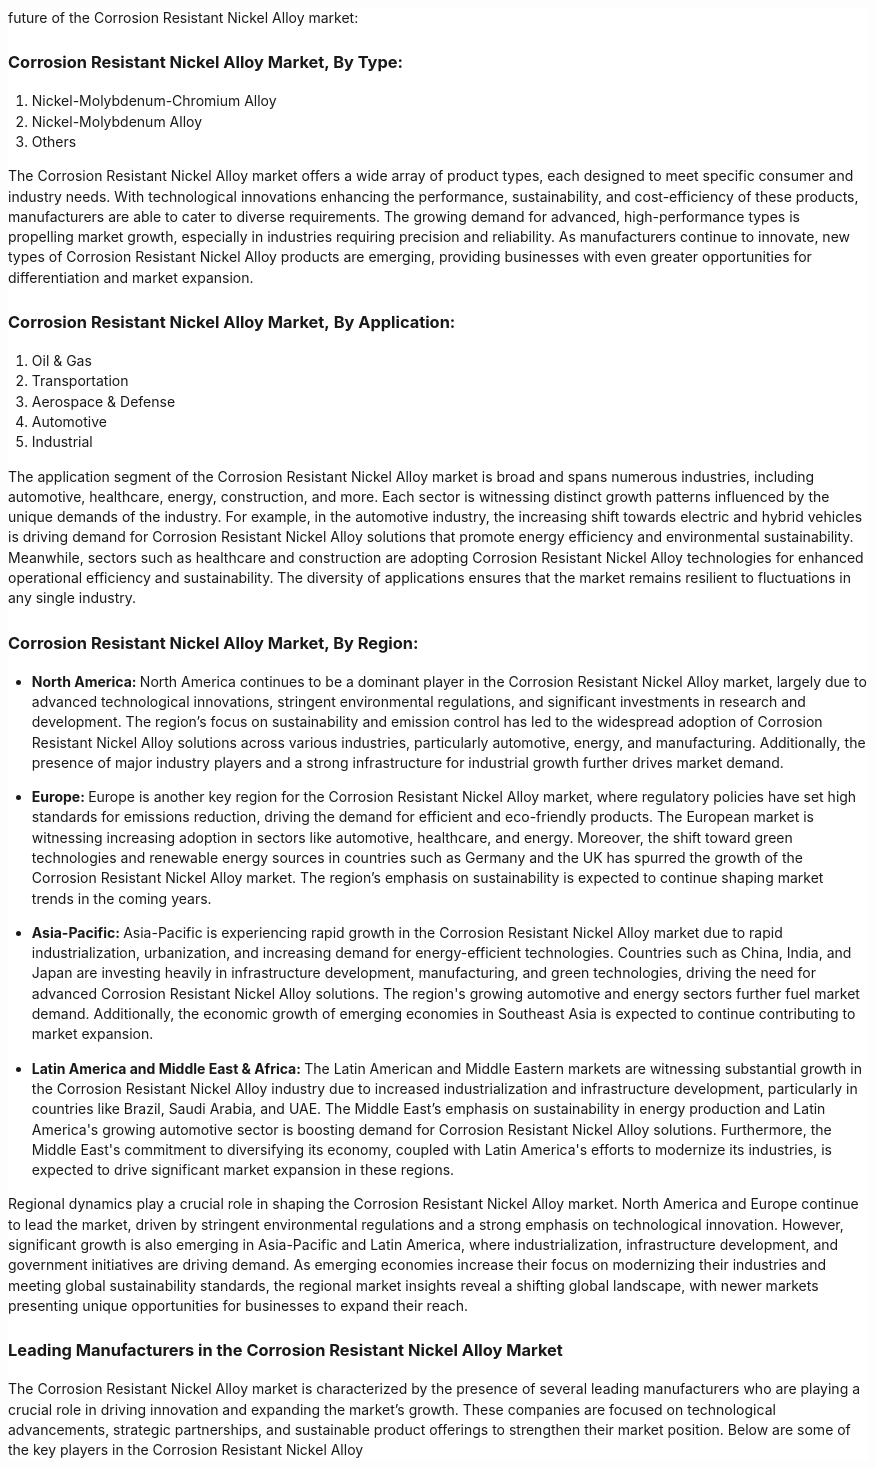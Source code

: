 future of the Corrosion Resistant Nickel Alloy market:</p><h3><strong>Corrosion Resistant Nickel Alloy Market, By Type:<br /></strong></h3><ol><li>Nickel-Molybdenum-Chromium Alloy<li> Nickel-Molybdenum Alloy<li> Others</li></ol><p>The Corrosion Resistant Nickel Alloy market offers a wide array of product types, each designed to meet specific consumer and industry needs. With technological innovations enhancing the performance, sustainability, and cost-efficiency of these products, manufacturers are able to cater to diverse requirements. The growing demand for advanced, high-performance types is propelling market growth, especially in industries requiring precision and reliability. As manufacturers continue to innovate, new types of Corrosion Resistant Nickel Alloy products are emerging, providing businesses with even greater opportunities for differentiation and market expansion.</p><h3>Corrosion Resistant Nickel Alloy Market,&nbsp;By Application:</h3><ol><li>Oil & Gas<li> Transportation<li> Aerospace & Defense<li> Automotive<li> Industrial</li></ol><p>The application segment of the Corrosion Resistant Nickel Alloy market is broad and spans numerous industries, including automotive, healthcare, energy, construction, and more. Each sector is witnessing distinct growth patterns influenced by the unique demands of the industry. For example, in the automotive industry, the increasing shift towards electric and hybrid vehicles is driving demand for Corrosion Resistant Nickel Alloy solutions that promote energy efficiency and environmental sustainability. Meanwhile, sectors such as healthcare and construction are adopting Corrosion Resistant Nickel Alloy technologies for enhanced operational efficiency and sustainability. The diversity of applications ensures that the market remains resilient to fluctuations in any single industry.</p><h3>Corrosion Resistant Nickel Alloy Market, By Region:</h3><ul><li><p><strong>North America:&nbsp;</strong>North America continues to be a dominant player in the Corrosion Resistant Nickel Alloy market, largely due to advanced technological innovations, stringent environmental regulations, and significant investments in research and development. The region&rsquo;s focus on sustainability and emission control has led to the widespread adoption of Corrosion Resistant Nickel Alloy solutions across various industries, particularly automotive, energy, and manufacturing. Additionally, the presence of major industry players and a strong infrastructure for industrial growth further drives market demand.</p></li><li><p><strong><strong>Europe:&nbsp;</strong></strong>Europe is another key region for the Corrosion Resistant Nickel Alloy market, where regulatory policies have set high standards for emissions reduction, driving the demand for efficient and eco-friendly products. The European market is witnessing increasing adoption in sectors like automotive, healthcare, and energy. Moreover, the shift toward green technologies and renewable energy sources in countries such as Germany and the UK has spurred the growth of the Corrosion Resistant Nickel Alloy market. The region&rsquo;s emphasis on sustainability is expected to continue shaping market trends in the coming years.</p></li><li><p><strong><strong>Asia-Pacific:&nbsp;</strong></strong>Asia-Pacific is experiencing rapid growth in the Corrosion Resistant Nickel Alloy market due to rapid industrialization, urbanization, and increasing demand for energy-efficient technologies. Countries such as China, India, and Japan are investing heavily in infrastructure development, manufacturing, and green technologies, driving the need for advanced Corrosion Resistant Nickel Alloy solutions. The region's growing automotive and energy sectors further fuel market demand. Additionally, the economic growth of emerging economies in Southeast Asia is expected to continue contributing to market expansion.</p></li><li><p><strong><strong>Latin America and Middle East &amp; Africa:&nbsp;</strong></strong>The Latin American and Middle Eastern markets are witnessing substantial growth in the Corrosion Resistant Nickel Alloy industry due to increased industrialization and infrastructure development, particularly in countries like Brazil, Saudi Arabia, and UAE. The Middle East&rsquo;s emphasis on sustainability in energy production and Latin America's growing automotive sector is boosting demand for Corrosion Resistant Nickel Alloy solutions. Furthermore, the Middle East's commitment to diversifying its economy, coupled with Latin America's efforts to modernize its industries, is expected to drive significant market expansion in these regions.</p></li></ul><p>Regional dynamics play a crucial role in shaping the Corrosion Resistant Nickel Alloy market. North America and Europe continue to lead the market, driven by stringent environmental regulations and a strong emphasis on technological innovation. However, significant growth is also emerging in Asia-Pacific and Latin America, where industrialization, infrastructure development, and government initiatives are driving demand. As emerging economies increase their focus on modernizing their industries and meeting global sustainability standards, the regional market insights reveal a shifting global landscape, with newer markets presenting unique opportunities for businesses to expand their reach.</p><h3><strong>Leading Manufacturers in the Corrosion Resistant Nickel Alloy Market</strong></h3><p>The Corrosion Resistant Nickel Alloy market is characterized by the presence of several leading manufacturers who are playing a crucial role in driving innovation and expanding the market&rsquo;s growth. These companies are focused on technological advancements, strategic partnerships, and sustainable product offerings to strengthen their market position. Below are some of the key players in the Corrosion Resistant Nickel Alloy
